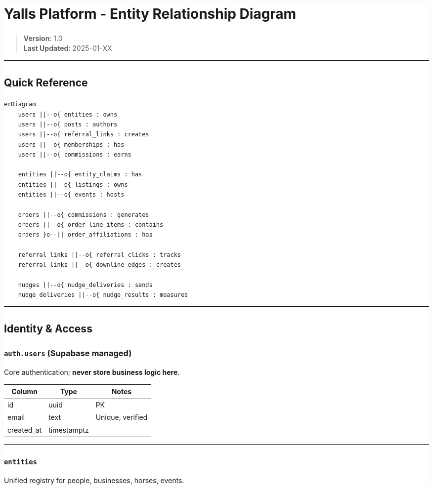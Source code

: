# Yalls Platform - Entity Relationship Diagram

> **Version**: 1.0  
> **Last Updated**: 2025-01-XX

---

## Quick Reference

```mermaid
erDiagram
    users ||--o{ entities : owns
    users ||--o{ posts : authors
    users ||--o{ referral_links : creates
    users ||--o{ memberships : has
    users ||--o{ commissions : earns
    
    entities ||--o{ entity_claims : has
    entities ||--o{ listings : owns
    entities ||--o{ events : hosts
    
    orders ||--o{ commissions : generates
    orders ||--o{ order_line_items : contains
    orders }o--|| order_affiliations : has
    
    referral_links ||--o{ referral_clicks : tracks
    referral_links ||--o{ downline_edges : creates
    
    nudges ||--o{ nudge_deliveries : sends
    nudge_deliveries ||--o{ nudge_results : measures
```

---

## Identity & Access

### `auth.users` (Supabase managed)
Core authentication; **never store business logic here**.

| Column | Type | Notes |
|--------|------|-------|
| id | uuid | PK |
| email | text | Unique, verified |
| created_at | timestamptz | |

---

### `entities`
Unified registry for people, businesses, horses, events.

